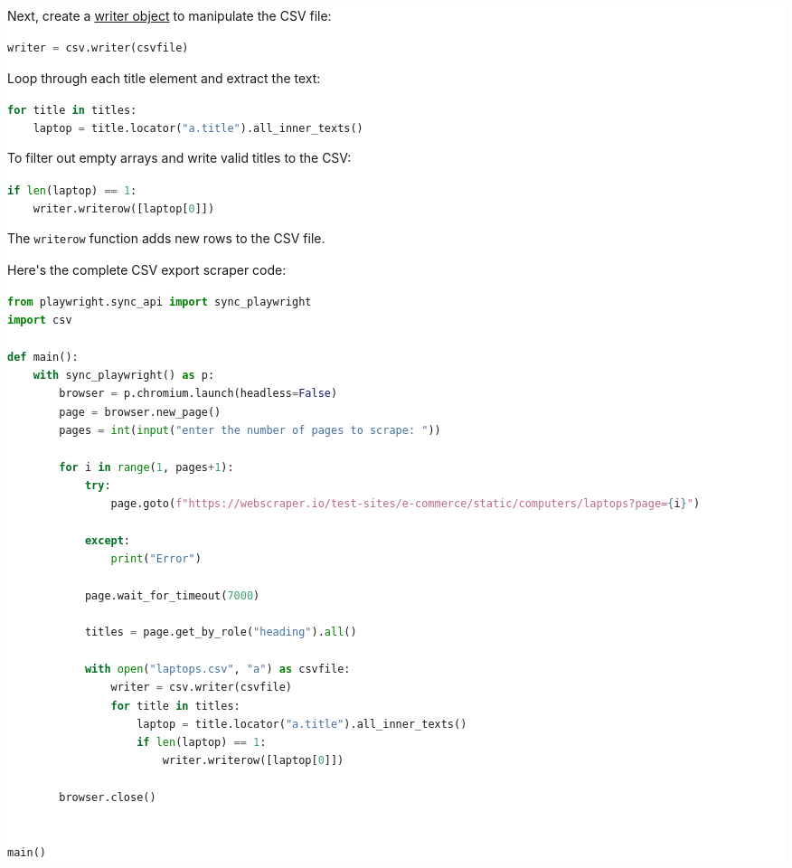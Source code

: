 Next, create a [writer object](https://docs.python.org/3/library/csv.html#csv.writer) to manipulate the CSV file:

```python
writer = csv.writer(csvfile)
```

Loop through each title element and extract the text:

```python
for title in titles:
    laptop = title.locator("a.title").all_inner_texts()
```

To filter out empty arrays and write valid titles to the CSV:

```python
if len(laptop) == 1:
    writer.writerow([laptop[0]])
```

The `writerow` function adds new rows to the CSV file.

Here's the complete CSV export scraper code:

```python
from playwright.sync_api import sync_playwright
import csv

def main():
    with sync_playwright() as p:
        browser = p.chromium.launch(headless=False)
        page = browser.new_page()
        pages = int(input("enter the number of pages to scrape: "))

        for i in range(1, pages+1):
            try:
                page.goto(f"https://webscraper.io/test-sites/e-commerce/static/computers/laptops?page={i}")

            except:
                print("Error")

            page.wait_for_timeout(7000)

            titles = page.get_by_role("heading").all()

            with open("laptops.csv", "a") as csvfile:
                writer = csv.writer(csvfile)
                for title in titles:
                    laptop = title.locator("a.title").all_inner_texts()
                    if len(laptop) == 1:
                        writer.writerow([laptop[0]])

        browser.close()             


main()
```

